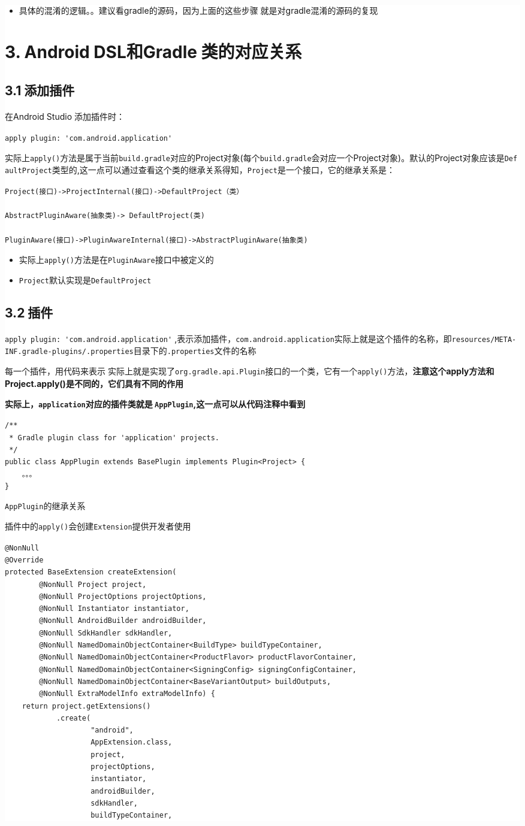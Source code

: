 - 具体的混淆的逻辑。。建议看gradle的源码，因为上面的这些步骤 就是对gradle混淆的源码的复现


# 3. Android DSL和Gradle 类的对应关系

## 3.1 添加插件

在Android  Studio 添加插件时：

	apply plugin: 'com.android.application'

实际上`apply()`方法是属于当前`build.gradle`对应的Project对象(每个`build.gradle`会对应一个Project对象)。默认的Project对象应该是`DefaultProject`类型的,这一点可以通过查看这个类的继承关系得知，`Project`是一个接口，它的继承关系是：

	Project(接口)->ProjectInternal(接口)->DefaultProject（类）

	AbstractPluginAware(抽象类)-> DefaultProject(类)

	PluginAware(接口)->PluginAwareInternal(接口)->AbstractPluginAware(抽象类)

- 实际上`apply()`方法是在`PluginAware`接口中被定义的

- `Project`默认实现是`DefaultProject`

## 3.2 插件

`apply plugin: 'com.android.application'` ,表示添加插件，`com.android.application`实际上就是这个插件的名称，即`resources/META-INF.gradle-plugins/.properties`目录下的`.properties`文件的名称

每一个插件，用代码来表示 实际上就是实现了`org.gradle.api.Plugin`接口的一个类，它有一个`apply()`方法，**注意这个apply方法和Project.apply()是不同的，它们具有不同的作用**

**实际上，`application`对应的插件类就是 `AppPlugin`,这一点可以从代码注释中看到**
	
	/**
	 * Gradle plugin class for 'application' projects.
	 */
	public class AppPlugin extends BasePlugin implements Plugin<Project> {
		。。。
	}

`AppPlugin`的继承关系

插件中的`apply()`会创建`Extension`提供开发者使用

    @NonNull
    @Override
    protected BaseExtension createExtension(
            @NonNull Project project,
            @NonNull ProjectOptions projectOptions,
            @NonNull Instantiator instantiator,
            @NonNull AndroidBuilder androidBuilder,
            @NonNull SdkHandler sdkHandler,
            @NonNull NamedDomainObjectContainer<BuildType> buildTypeContainer,
            @NonNull NamedDomainObjectContainer<ProductFlavor> productFlavorContainer,
            @NonNull NamedDomainObjectContainer<SigningConfig> signingConfigContainer,
            @NonNull NamedDomainObjectContainer<BaseVariantOutput> buildOutputs,
            @NonNull ExtraModelInfo extraModelInfo) {
        return project.getExtensions()
                .create(
                        "android",
                        AppExtension.class,
                        project,
                        projectOptions,
                        instantiator,
                        androidBuilder,
                        sdkHandler,
                        buildTypeContainer,